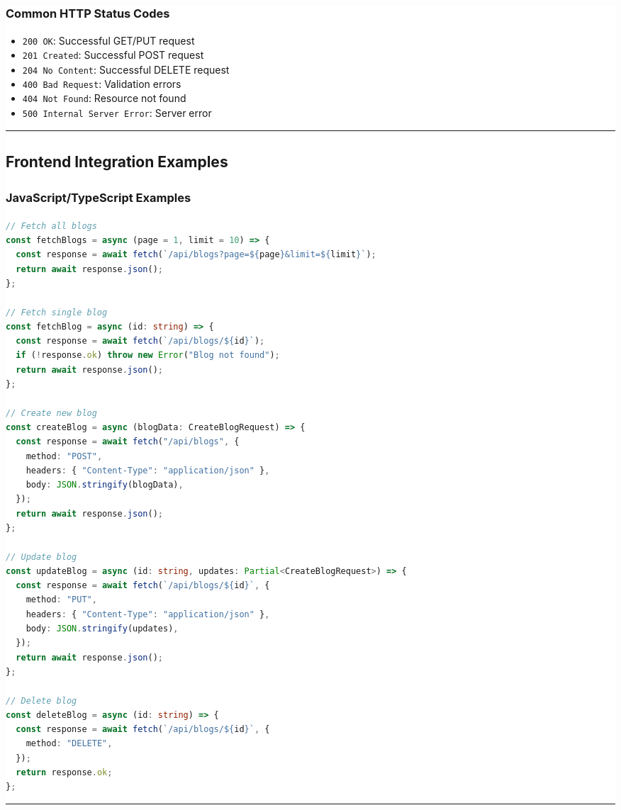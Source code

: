 ### Common HTTP Status Codes

- `200 OK`: Successful GET/PUT request
- `201 Created`: Successful POST request
- `204 No Content`: Successful DELETE request
- `400 Bad Request`: Validation errors
- `404 Not Found`: Resource not found
- `500 Internal Server Error`: Server error

---

## Frontend Integration Examples

### JavaScript/TypeScript Examples

```typescript
// Fetch all blogs
const fetchBlogs = async (page = 1, limit = 10) => {
  const response = await fetch(`/api/blogs?page=${page}&limit=${limit}`);
  return await response.json();
};

// Fetch single blog
const fetchBlog = async (id: string) => {
  const response = await fetch(`/api/blogs/${id}`);
  if (!response.ok) throw new Error("Blog not found");
  return await response.json();
};

// Create new blog
const createBlog = async (blogData: CreateBlogRequest) => {
  const response = await fetch("/api/blogs", {
    method: "POST",
    headers: { "Content-Type": "application/json" },
    body: JSON.stringify(blogData),
  });
  return await response.json();
};

// Update blog
const updateBlog = async (id: string, updates: Partial<CreateBlogRequest>) => {
  const response = await fetch(`/api/blogs/${id}`, {
    method: "PUT",
    headers: { "Content-Type": "application/json" },
    body: JSON.stringify(updates),
  });
  return await response.json();
};

// Delete blog
const deleteBlog = async (id: string) => {
  const response = await fetch(`/api/blogs/${id}`, {
    method: "DELETE",
  });
  return response.ok;
};
```

---